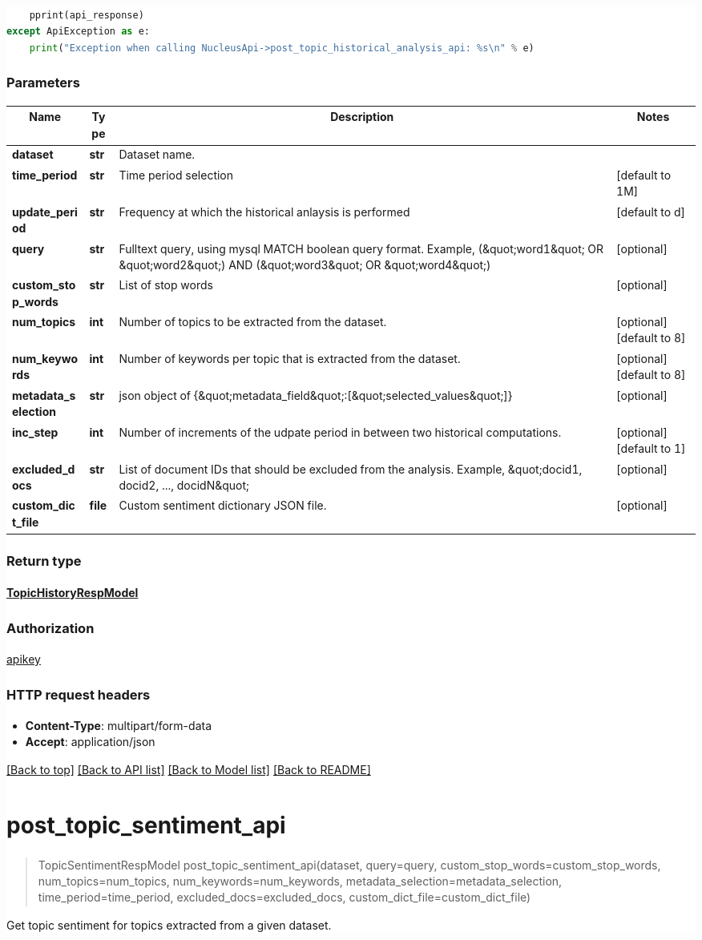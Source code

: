 ```python
    pprint(api_response)
except ApiException as e:
    print("Exception when calling NucleusApi->post_topic_historical_analysis_api: %s\n" % e)
```

### Parameters

Name | Type | Description  | Notes
------------- | ------------- | ------------- | -------------
 **dataset** | **str**| Dataset name. | 
 **time_period** | **str**| Time period selection | [default to 1M]
 **update_period** | **str**| Frequency at which the historical anlaysis is performed | [default to d]
 **query** | **str**| Fulltext query, using mysql MATCH boolean query format. Example, (\&quot;word1\&quot; OR \&quot;word2\&quot;) AND (\&quot;word3\&quot; OR \&quot;word4\&quot;) | [optional] 
 **custom_stop_words** | **str**| List of stop words | [optional] 
 **num_topics** | **int**| Number of topics to be extracted from the dataset. | [optional] [default to 8]
 **num_keywords** | **int**| Number of keywords per topic that is extracted from the dataset. | [optional] [default to 8]
 **metadata_selection** | **str**| json object of {\&quot;metadata_field\&quot;:[\&quot;selected_values\&quot;]} | [optional] 
 **inc_step** | **int**| Number of increments of the udpate period in between two historical computations. | [optional] [default to 1]
 **excluded_docs** | **str**| List of document IDs that should be excluded from the analysis. Example, \&quot;docid1, docid2, ..., docidN\&quot;  | [optional] 
 **custom_dict_file** | **file**| Custom sentiment dictionary JSON file. | [optional] 

### Return type

[**TopicHistoryRespModel**](TopicHistoryRespModel.md)

### Authorization

[apikey](../README.md#apikey)

### HTTP request headers

 - **Content-Type**: multipart/form-data
 - **Accept**: application/json

[[Back to top]](#) [[Back to API list]](../README.md#documentation-for-api-endpoints) [[Back to Model list]](../README.md#documentation-for-models) [[Back to README]](../README.md)

# **post_topic_sentiment_api**
> TopicSentimentRespModel post_topic_sentiment_api(dataset, query=query, custom_stop_words=custom_stop_words, num_topics=num_topics, num_keywords=num_keywords, metadata_selection=metadata_selection, time_period=time_period, excluded_docs=excluded_docs, custom_dict_file=custom_dict_file)



Get topic sentiment for topics extracted from a given dataset.
